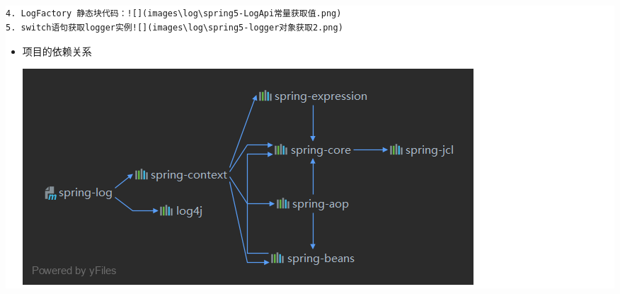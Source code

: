     4. LogFactory 静态块代码：![](images\log\spring5-LogApi常量获取值.png)
    5. switch语句获取logger实例![](images\log\spring5-logger对象获取2.png)

- 项目的依赖关系

  ![](images\log\spring5项目依赖关系.png)
